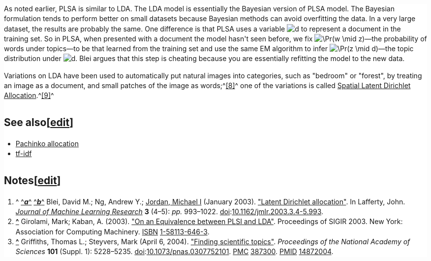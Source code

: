 As noted earlier, PLSA is similar to LDA. The LDA model is essentially
the Bayesian version of PLSA model. The Bayesian formulation tends to
perform better on small datasets because Bayesian methods can avoid
overfitting the data. In a very large dataset, the results are probably
the same. One difference is that PLSA uses a variable
![d](//upload.wikimedia.org/math/8/2/7/8277e0910d750195b448797616e091ad.png)
to represent a document in the training set. So in PLSA, when presented
with a document the model hasn't seen before, we fix ![\\Pr(w \\mid
z)](//upload.wikimedia.org/math/3/7/8/378ec7adbc08b8d529f92de4154d4a19.png)—the
probability of words under topics—to be that learned from the training
set and use the same EM algorithm to infer ![\\Pr(z \\mid
d)](//upload.wikimedia.org/math/d/4/1/d418ac8dd2c8289994647268c30f7a5f.png)—the
topic distribution under
![d](//upload.wikimedia.org/math/8/2/7/8277e0910d750195b448797616e091ad.png).
Blei argues that this step is cheating because you are essentially
refitting the model to the new data.

Variations on LDA have been used to automatically put natural images
into categories, such as "bedroom" or "forest", by treating an image as
a document, and small patches of the image as
words;^[[8]](#cite_note-8)^ one of the variations is called [Spatial
Latent Dirichlet
Allocation](/w/index.php?title=Spatial_Latent_Dirichlet_Allocation&action=edit&redlink=1 "Spatial Latent Dirichlet Allocation (page does not exist)").^[[9]](#cite_note-9)^

See also[[edit](/w/index.php?title=Latent_Dirichlet_allocation&action=edit&section=6 "Edit section: See also")]
---------------------------------------------------------------------------------------------------------------

-   [Pachinko
    allocation](/wiki/Pachinko_allocation "Pachinko allocation")
-   [tf-idf](/wiki/Tf-idf "Tf-idf")

Notes[[edit](/w/index.php?title=Latent_Dirichlet_allocation&action=edit&section=7 "Edit section: Notes")]
---------------------------------------------------------------------------------------------------------

1.  \^ [^***a***^](#cite_ref-blei2003_1-0)
    [^***b***^](#cite_ref-blei2003_1-1) Blei, David M.; Ng, Andrew Y.;
    [Jordan, Michael I](/wiki/Michael_I._Jordan "Michael I. Jordan")
    (January 2003). ["Latent Dirichlet
    allocation"](http://jmlr.csail.mit.edu/papers/v3/blei03a.html). In
    Lafferty, John. *[Journal of Machine Learning
    Research](/wiki/Journal_of_Machine_Learning_Research "Journal of Machine Learning Research")*
    **3** (4–5): *pp.* 993–1022.
    [doi](/wiki/Digital_object_identifier "Digital object identifier"):[10.1162/jmlr.2003.3.4-5.993](http://dx.doi.org/10.1162%2Fjmlr.2003.3.4-5.993).
2.  **[\^](#cite_ref-2)** Girolami, Mark; Kaban, A. (2003). ["On an
    Equivalence between PLSI and
    LDA"](http://www.cs.bham.ac.uk/~axk/sigir2003_mgak.pdf). Proceedings
    of SIGIR 2003. New York: Association for Computing Machinery.
    [ISBN](/wiki/International_Standard_Book_Number "International Standard Book Number")
    [1-58113-646-3](/wiki/Special:BookSources/1-58113-646-3 "Special:BookSources/1-58113-646-3").
3.  **[\^](#cite_ref-3)** Griffiths, Thomas L.; Steyvers, Mark (April 6,
    2004). ["Finding scientific
    topics"](//www.ncbi.nlm.nih.gov/pmc/articles/PMC387300).
    *Proceedings of the National Academy of Sciences* **101** (Suppl.
    1): 5228–5235.
    [doi](/wiki/Digital_object_identifier "Digital object identifier"):[10.1073/pnas.0307752101](http://dx.doi.org/10.1073%2Fpnas.0307752101).
    [PMC](/wiki/PubMed_Central "PubMed Central")
    [387300](//www.ncbi.nlm.nih.gov/pmc/articles/PMC387300).
    [PMID](/wiki/PubMed_Identifier "PubMed Identifier")
    [14872004](//www.ncbi.nlm.nih.gov/pubmed/14872004).